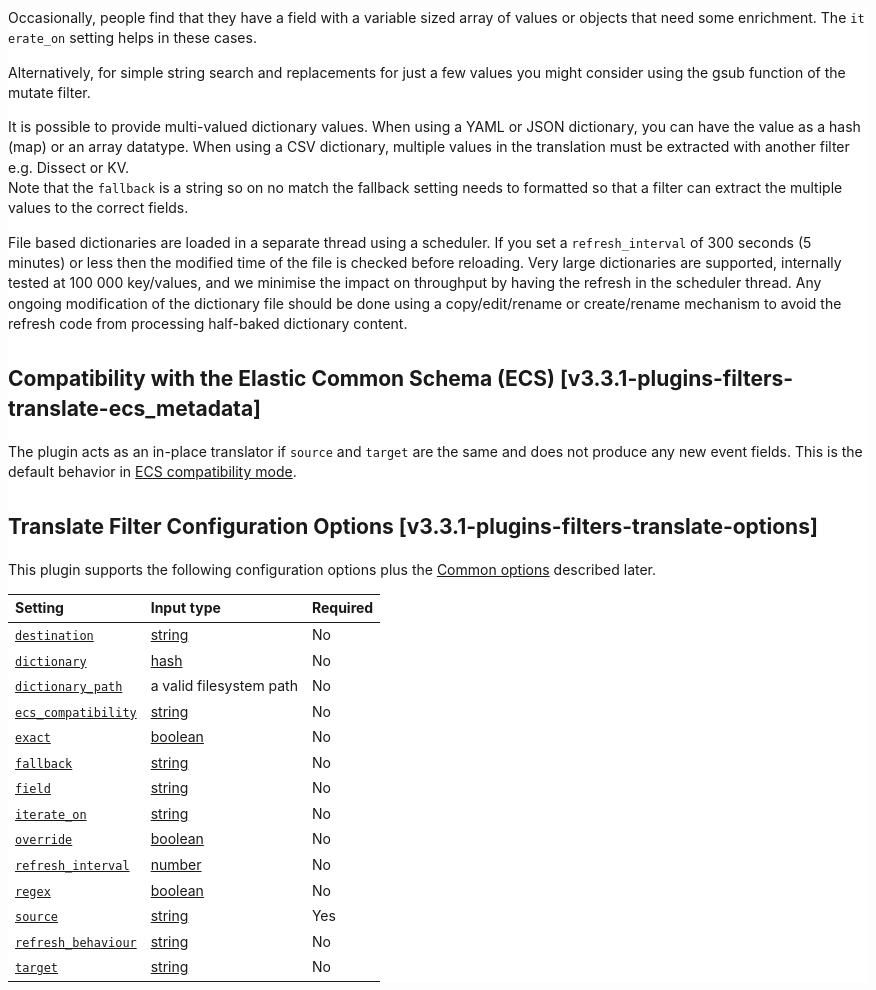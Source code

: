 Occasionally, people find that they have a field with a variable sized array of values or objects that need some enrichment. The `iterate_on` setting helps in these cases.

Alternatively, for simple string search and replacements for just a few values you might consider using the gsub function of the mutate filter.

It is possible to provide multi-valued dictionary values. When using a YAML or JSON dictionary, you can have the value as a hash (map) or an array datatype. When using a CSV dictionary, multiple values in the translation must be extracted with another filter e.g. Dissect or KV.\
Note that the `fallback` is a string so on no match the fallback setting needs to formatted so that a filter can extract the multiple values to the correct fields.

File based dictionaries are loaded in a separate thread using a scheduler. If you set a `refresh_interval` of 300 seconds (5 minutes) or less then the modified time of the file is checked before reloading. Very large dictionaries are supported, internally tested at 100 000 key/values, and we minimise the impact on throughput by having the refresh in the scheduler thread. Any ongoing modification of the dictionary file should be done using a copy/edit/rename or create/rename mechanism to avoid the refresh code from processing half-baked dictionary content.

## Compatibility with the Elastic Common Schema (ECS) [v3.3.1-plugins-filters-translate-ecs_metadata]

The plugin acts as an in-place translator if `source` and `target` are the same and does not produce any new event fields. This is the default behavior in [ECS compatibility mode](v3-3-1-plugins-filters-translate.md#v3.3.1-plugins-filters-translate-ecs_compatibility).

## Translate Filter Configuration Options [v3.3.1-plugins-filters-translate-options]

This plugin supports the following configuration options plus the [Common options](v3-3-1-plugins-filters-translate.md#v3.3.1-plugins-filters-translate-common-options) described later.

| Setting | Input type | Required |
| :- | :- | :- |
| [`destination`](v3-3-1-plugins-filters-translate.md#v3.3.1-plugins-filters-translate-destination) | [string](/lsr/value-types.md#string) | No |
| [`dictionary`](v3-3-1-plugins-filters-translate.md#v3.3.1-plugins-filters-translate-dictionary) | [hash](/lsr/value-types.md#hash) | No |
| [`dictionary_path`](v3-3-1-plugins-filters-translate.md#v3.3.1-plugins-filters-translate-dictionary_path) | a valid filesystem path | No |
| [`ecs_compatibility`](v3-3-1-plugins-filters-translate.md#v3.3.1-plugins-filters-translate-ecs_compatibility) | [string](/lsr/value-types.md#string) | No |
| [`exact`](v3-3-1-plugins-filters-translate.md#v3.3.1-plugins-filters-translate-exact) | [boolean](/lsr/value-types.md#boolean) | No |
| [`fallback`](v3-3-1-plugins-filters-translate.md#v3.3.1-plugins-filters-translate-fallback) | [string](/lsr/value-types.md#string) | No |
| [`field`](v3-3-1-plugins-filters-translate.md#v3.3.1-plugins-filters-translate-field) | [string](/lsr/value-types.md#string) | No |
| [`iterate_on`](v3-3-1-plugins-filters-translate.md#v3.3.1-plugins-filters-translate-iterate_on) | [string](/lsr/value-types.md#string) | No |
| [`override`](v3-3-1-plugins-filters-translate.md#v3.3.1-plugins-filters-translate-override) | [boolean](/lsr/value-types.md#boolean) | No |
| [`refresh_interval`](v3-3-1-plugins-filters-translate.md#v3.3.1-plugins-filters-translate-refresh_interval) | [number](/lsr/value-types.md#number) | No |
| [`regex`](v3-3-1-plugins-filters-translate.md#v3.3.1-plugins-filters-translate-regex) | [boolean](/lsr/value-types.md#boolean) | No |
| [`source`](v3-3-1-plugins-filters-translate.md#v3.3.1-plugins-filters-translate-source) | [string](/lsr/value-types.md#string) | Yes |
| [`refresh_behaviour`](v3-3-1-plugins-filters-translate.md#v3.3.1-plugins-filters-translate-refresh_behaviour) | [string](/lsr/value-types.md#string) | No |
| [`target`](v3-3-1-plugins-filters-translate.md#v3.3.1-plugins-filters-translate-target) | [string](/lsr/value-types.md#string) | No |
